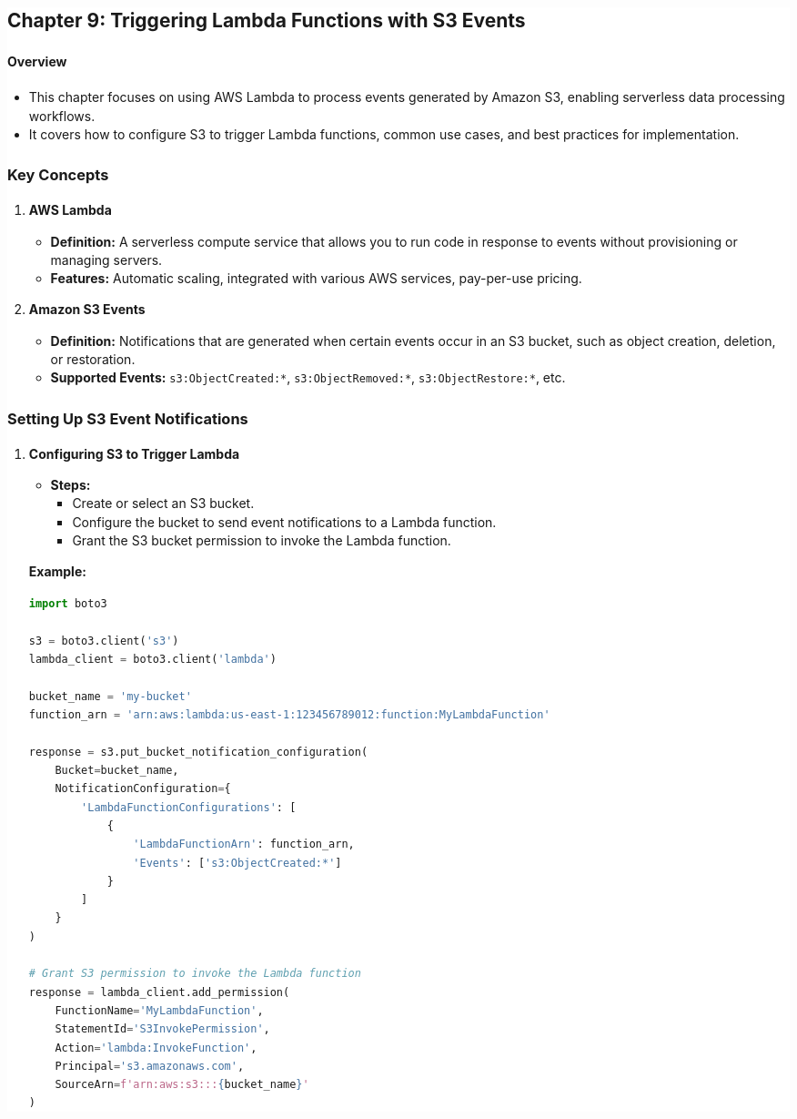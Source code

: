 ## Chapter 9: Triggering Lambda Functions with S3 Events

#### Overview
- This chapter focuses on using AWS Lambda to process events generated by Amazon S3, enabling serverless data processing workflows.
- It covers how to configure S3 to trigger Lambda functions, common use cases, and best practices for implementation.

### Key Concepts

1. **AWS Lambda**
   - **Definition:** A serverless compute service that allows you to run code in response to events without provisioning or managing servers.
   - **Features:** Automatic scaling, integrated with various AWS services, pay-per-use pricing.

2. **Amazon S3 Events**
   - **Definition:** Notifications that are generated when certain events occur in an S3 bucket, such as object creation, deletion, or restoration.
   - **Supported Events:** `s3:ObjectCreated:*`, `s3:ObjectRemoved:*`, `s3:ObjectRestore:*`, etc.

### Setting Up S3 Event Notifications

1. **Configuring S3 to Trigger Lambda**
   - **Steps:**
     - Create or select an S3 bucket.
     - Configure the bucket to send event notifications to a Lambda function.
     - Grant the S3 bucket permission to invoke the Lambda function.

   **Example:**
   ```python
   import boto3

   s3 = boto3.client('s3')
   lambda_client = boto3.client('lambda')

   bucket_name = 'my-bucket'
   function_arn = 'arn:aws:lambda:us-east-1:123456789012:function:MyLambdaFunction'

   response = s3.put_bucket_notification_configuration(
       Bucket=bucket_name,
       NotificationConfiguration={
           'LambdaFunctionConfigurations': [
               {
                   'LambdaFunctionArn': function_arn,
                   'Events': ['s3:ObjectCreated:*']
               }
           ]
       }
   )

   # Grant S3 permission to invoke the Lambda function
   response = lambda_client.add_permission(
       FunctionName='MyLambdaFunction',
       StatementId='S3InvokePermission',
       Action='lambda:InvokeFunction',
       Principal='s3.amazonaws.com',
       SourceArn=f'arn:aws:s3:::{bucket_name}'
   )
   ```
